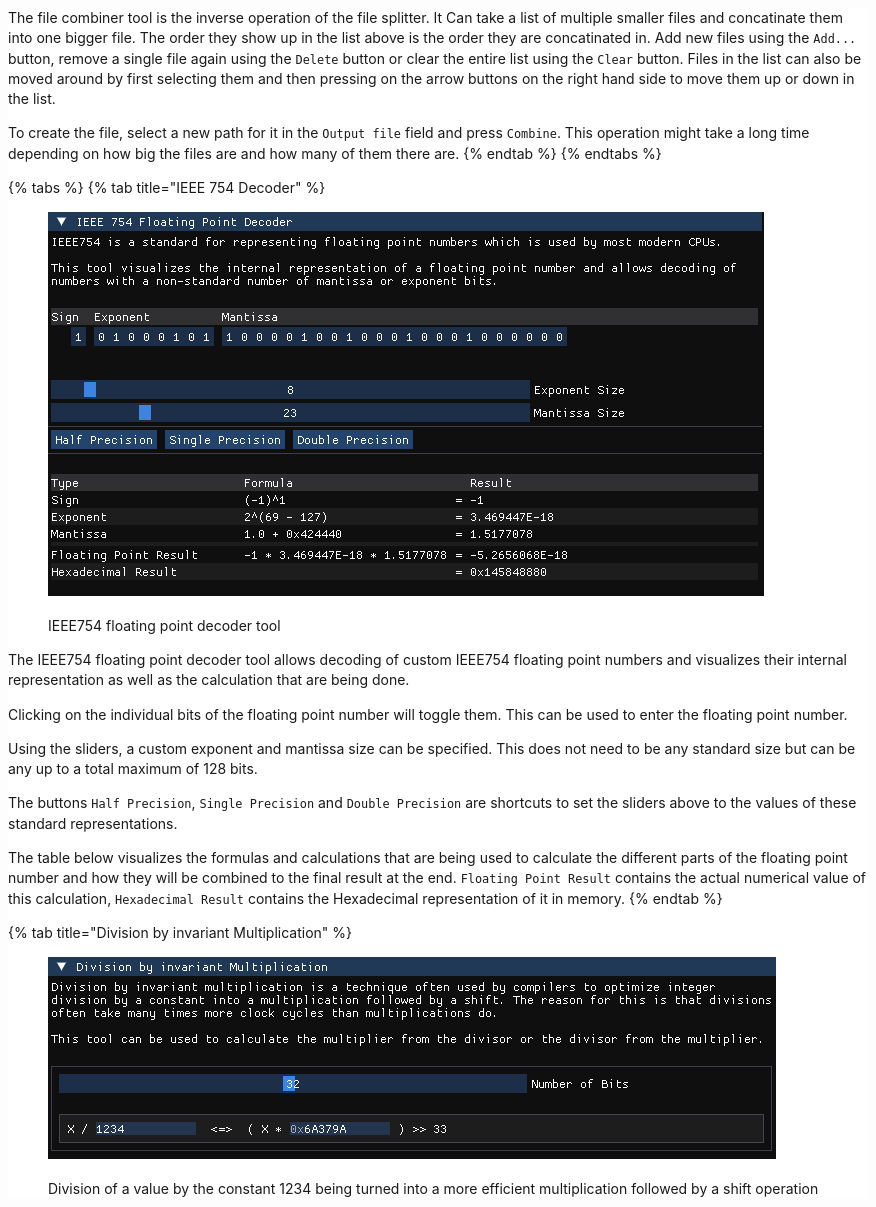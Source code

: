 The file combiner tool is the inverse operation of the file splitter. It Can take a list of multiple smaller files and concatinate them into one bigger file. The order they show up in the list above is the order they are concatinated in. Add new files using the `Add...` button, remove a single file again using the `Delete` button or clear the entire list using the `Clear` button. Files in the list can also be moved around by first selecting them and then pressing on the arrow buttons on the right hand side to move them up or down in the list.

To create the file, select a new path for it in the `Output file` field and press `Combine`. This operation might take a long time depending on how big the files are and how many of them there are.
{% endtab %}
{% endtabs %}

{% tabs %}
{% tab title="IEEE 754 Decoder" %}
<figure><img src="../.gitbook/assets/imhex_MaPlaZ78mo.png" alt=""><figcaption><p>IEEE754 floating point decoder tool</p></figcaption></figure>

The IEEE754 floating point decoder tool allows decoding of custom IEEE754 floating point numbers and visualizes their internal representation as well as the calculation that are being done.

Clicking on the individual bits of the floating point number will toggle them. This can be used to enter the floating point number.

Using the sliders, a custom exponent and mantissa size can be specified. This does not need to be any standard size but can be any up to a total maximum of 128 bits.

The buttons `Half Precision`, `Single Precision` and `Double Precision` are shortcuts to set the sliders above to the values of these standard representations.

The table below visualizes the formulas and calculations that are being used to calculate the different parts of the floating point number and how they will be combined to the final result at the end. `Floating Point Result` contains the actual numerical value of this calculation, `Hexadecimal Result` contains the Hexadecimal representation of it in memory.
{% endtab %}

{% tab title="Division by invariant Multiplication" %}
<figure><img src="../.gitbook/assets/imhex_m506pixgMg.png" alt=""><figcaption><p>Division of a value by the constant 1234 being turned into a more efficient multiplication followed by a shift operation</p></figcaption></figure>
